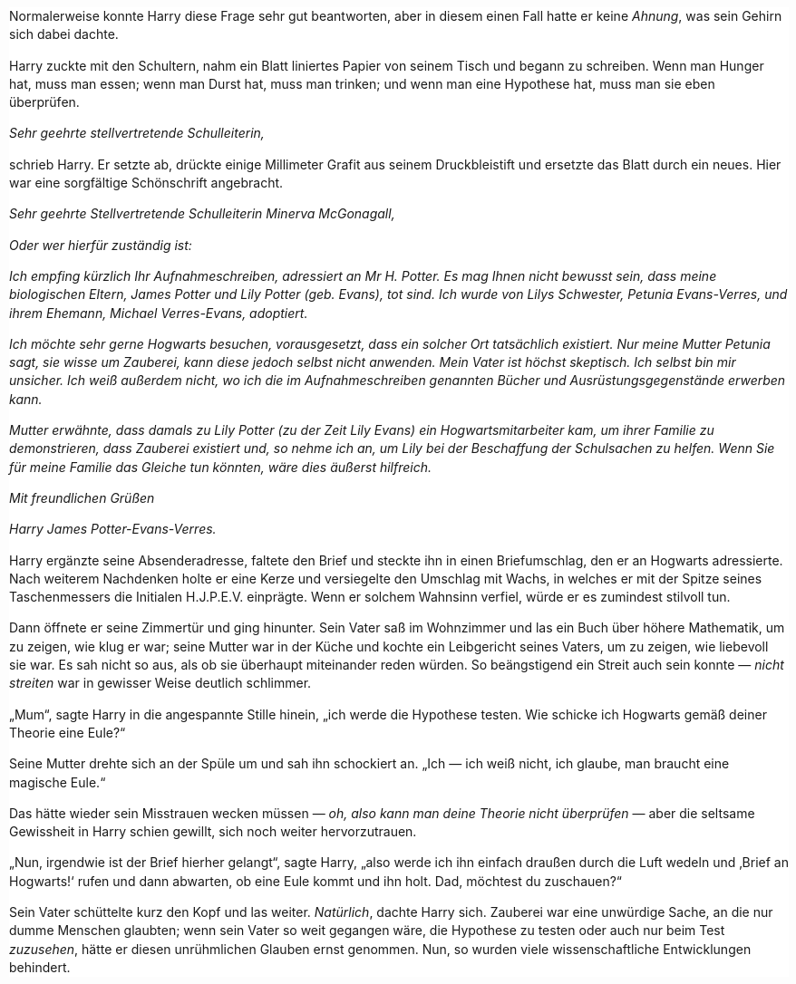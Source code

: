Normalerweise konnte Harry diese Frage sehr gut beantworten, aber in diesem einen Fall hatte er keine _Ahnung_, was sein Gehirn sich dabei dachte.

Harry zuckte mit den Schultern, nahm ein Blatt liniertes Papier von seinem Tisch und begann zu schreiben. Wenn man Hunger hat, muss man essen; wenn man Durst hat, muss man trinken; und wenn man eine Hypothese hat, muss man sie eben überprüfen.

_Sehr geehrte stellvertretende Schulleiterin,_

schrieb Harry. Er setzte ab, drückte einige Millimeter Grafit aus seinem Druckbleistift und ersetzte das Blatt durch ein neues. Hier war eine sorgfältige Schönschrift angebracht.

_Sehr geehrte Stellvertretende Schulleiterin Minerva McGonagall,_

_Oder wer hierfür zuständig ist:_

_Ich empfing kürzlich Ihr Aufnahmeschreiben, adressiert an Mr H. Potter. Es mag Ihnen nicht bewusst sein, dass meine biologischen Eltern, James Potter und Lily Potter (geb. Evans), tot sind. Ich wurde von Lilys Schwester, Petunia Evans-Verres, und ihrem Ehemann, Michael Verres-Evans, adoptiert._

_Ich möchte sehr gerne Hogwarts besuchen, vorausgesetzt, dass ein solcher Ort tatsächlich existiert. Nur meine Mutter Petunia sagt, sie wisse um Zauberei, kann diese jedoch selbst nicht anwenden. Mein Vater ist höchst skeptisch. Ich selbst bin mir unsicher. Ich weiß außerdem nicht, wo ich die im Aufnahmeschreiben genannten Bücher und Ausrüstungsgegenstände erwerben kann._

_Mutter erwähnte, dass damals zu Lily Potter (zu der Zeit Lily Evans) ein Hogwartsmitarbeiter kam, um ihrer Familie zu demonstrieren, dass Zauberei existiert und, so nehme ich an, um Lily bei der Beschaffung der Schulsachen zu helfen. Wenn Sie für meine Familie das Gleiche tun könnten, wäre dies äußerst hilfreich._

_Mit freundlichen Grüßen_

_Harry James Potter-Evans-Verres._

Harry ergänzte seine Absenderadresse, faltete den Brief und steckte ihn in einen Briefumschlag, den er an Hogwarts adressierte. Nach weiterem Nachdenken holte er eine Kerze und versiegelte den Umschlag mit Wachs, in welches er mit der Spitze seines Taschenmessers die Initialen H.J.P.E.V. einprägte. Wenn er solchem Wahnsinn verfiel, würde er es zumindest stilvoll tun.

Dann öffnete er seine Zimmertür und ging hinunter. Sein Vater saß im Wohnzimmer und las ein Buch über höhere Mathematik, um zu zeigen, wie klug er war; seine Mutter war in der Küche und kochte ein Leibgericht seines Vaters, um zu zeigen, wie liebevoll sie war. Es sah nicht so aus, als ob sie überhaupt miteinander reden würden. So beängstigend ein Streit auch sein konnte — _nicht streiten_ war in gewisser Weise deutlich schlimmer.

„Mum“, sagte Harry in die angespannte Stille hinein, „ich werde die Hypothese testen. Wie schicke ich Hogwarts gemäß deiner Theorie eine Eule?“

Seine Mutter drehte sich an der Spüle um und sah ihn schockiert an. „Ich — ich weiß nicht, ich glaube, man braucht eine magische Eule.“

Das hätte wieder sein Misstrauen wecken müssen — _oh, also kann man deine Theorie nicht überprüfen_ — aber die seltsame Gewissheit in Harry schien gewillt, sich noch weiter hervorzutrauen.

„Nun, irgendwie ist der Brief hierher gelangt“, sagte Harry, „also werde ich ihn einfach draußen durch die Luft wedeln und ‚Brief an Hogwarts!‘ rufen und dann abwarten, ob eine Eule kommt und ihn holt. Dad, möchtest du zuschauen?“

Sein Vater schüttelte kurz den Kopf und las weiter. _Natürlich_, dachte Harry sich. Zauberei war eine unwürdige Sache, an die nur dumme Menschen glaubten; wenn sein Vater so weit gegangen wäre, die Hypothese zu testen oder auch nur beim Test _zuzusehen_, hätte er diesen unrühmlichen Glauben ernst genommen. Nun, so wurden viele wissenschaftliche Entwicklungen behindert.
